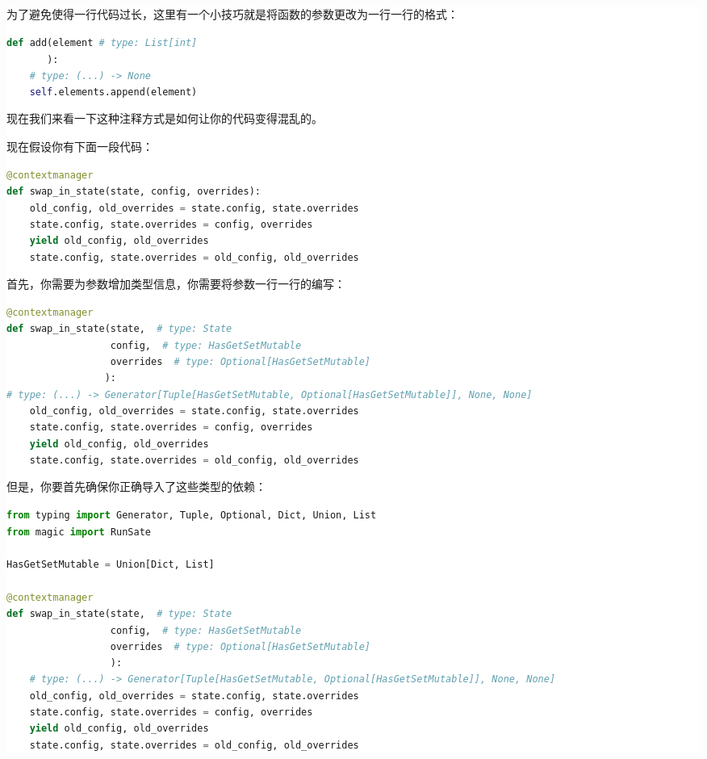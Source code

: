 为了避免使得一行代码过长，这里有一个小技巧就是将函数的参数更改为一行一行的格式：

```python
def add(element # type: List[int]
       ):
    # type: (...) -> None
    self.elements.append(element)
```

现在我们来看一下这种注释方式是如何让你的代码变得混乱的。

现在假设你有下面一段代码：

```python
@contextmanager
def swap_in_state(state, config, overrides):
    old_config, old_overrides = state.config, state.overrides
    state.config, state.overrides = config, overrides
    yield old_config, old_overrides
    state.config, state.overrides = old_config, old_overrides
```

首先，你需要为参数增加类型信息，你需要将参数一行一行的编写：

```python
@contextmanager
def swap_in_state(state,  # type: State
                  config,  # type: HasGetSetMutable
                  overrides  # type: Optional[HasGetSetMutable]
                 ):
# type: (...) -> Generator[Tuple[HasGetSetMutable, Optional[HasGetSetMutable]], None, None]
    old_config, old_overrides = state.config, state.overrides
    state.config, state.overrides = config, overrides
    yield old_config, old_overrides
    state.config, state.overrides = old_config, old_overrides
```

但是，你要首先确保你正确导入了这些类型的依赖：

```python
from typing import Generator, Tuple, Optional, Dict, Union, List
from magic import RunSate

HasGetSetMutable = Union[Dict, List]

@contextmanager
def swap_in_state(state,  # type: State
                  config,  # type: HasGetSetMutable
                  overrides  # type: Optional[HasGetSetMutable]
                  ):
    # type: (...) -> Generator[Tuple[HasGetSetMutable, Optional[HasGetSetMutable]], None, None]
    old_config, old_overrides = state.config, state.overrides
    state.config, state.overrides = config, overrides
    yield old_config, old_overrides
    state.config, state.overrides = old_config, old_overrides
```
